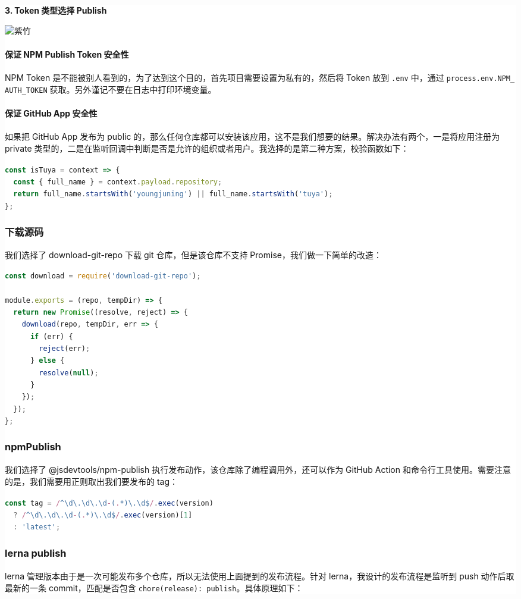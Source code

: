 **3. Token 类型选择 Publish**

![紫竹](https://p3-juejin.byteimg.com/tos-cn-i-k3u1fbpfcp/256574d0e063410aa50c85d469346809~tplv-k3u1fbpfcp-zoom-1.image)

#### 保证 NPM Publish Token 安全性

NPM Token 是不能被别人看到的，为了达到这个目的，首先项目需要设置为私有的，然后将 Token 放到 `.env` 中，通过 `process.env.NPM_AUTH_TOKEN` 获取。另外谨记不要在日志中打印环境变量。

#### 保证 GitHub App 安全性

如果把 GitHub App 发布为 public 的，那么任何仓库都可以安装该应用，这不是我们想要的结果。解决办法有两个，一是将应用注册为 private 类型的，二是在监听回调中判断是否是允许的组织或者用户。我选择的是第二种方案，校验函数如下：

```js
const isTuya = context => {
  const { full_name } = context.payload.repository;
  return full_name.startsWith('youngjuning') || full_name.startsWith('tuya');
};
```

### 下载源码

我们选择了 download-git-repo 下载 git 仓库，但是该仓库不支持 Promise，我们做一下简单的改造：

```js
const download = require('download-git-repo');

module.exports = (repo, tempDir) => {
  return new Promise((resolve, reject) => {
    download(repo, tempDir, err => {
      if (err) {
        reject(err);
      } else {
        resolve(null);
      }
    });
  });
};
```

### npmPublish

我们选择了 @jsdevtools/npm-publish 执行发布动作，该仓库除了编程调用外，还可以作为 GitHub Action 和命令行工具使用。需要注意的是，我们需要用正则取出我们要发布的 tag：

```js
const tag = /^\d\.\d\.\d-(.*)\.\d$/.exec(version)
  ? /^\d\.\d\.\d-(.*)\.\d$/.exec(version)[1]
  : 'latest';
```

### lerna publish

lerna 管理版本由于是一次可能发布多个仓库，所以无法使用上面提到的发布流程。针对 lerna，我设计的发布流程是监听到 push 动作后取最新的一条 commit，匹配是否包含 `chore(release): publish`。具体原理如下：


[probot]: https://probot.github.io/
[github apps]: https://docs.github.com/en/developers/apps/about-apps
[web 挂钩事件和有效负载]: https://docs.github.com/cn/developers/webhooks-and-çevents/webhooks/webhook-events-and-payloads
[marketplace-getting-started]: https://docs.github.com/en/marketplace/getting-started
[eslint-disable]: https://probot.github.io/apps/eslint-disable/
[dco]: https://probot.github.io/apps/dco/
[issue-check]: https://probot.github.io/apps/issue-check/
[pull]: https://probot.github.io/apps/pull/
[featured-apps]: https://probot.github.io/apps/
[github-probot-app-topics]: https://github.com/search?q=topic%3Aprobot-app&type=Repositories
[node-modules]: https://nodejs.org/api/modules.html
[probot-class]: https://probot.github.io/api/latest/classes/probot.html
[webhooks]: https://probot.github.io/docs/webhooks/
[github-api]: https://probot.github.io/docs/github-api/
[create-probot-app]: https://github.com/probot/create-probot-app
[npm-module]: https://docs.npmjs.com/files/package.json